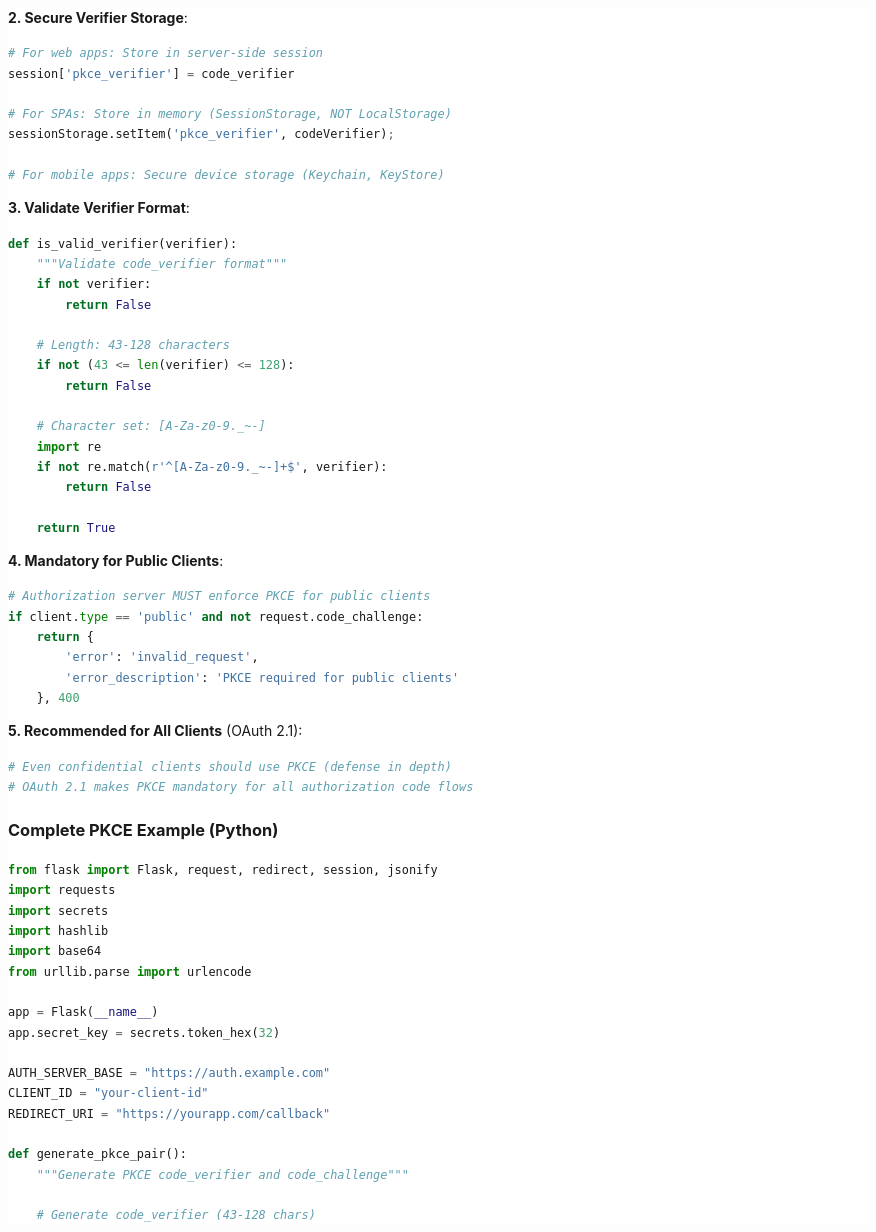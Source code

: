 **2. Secure Verifier Storage**:
```python
# For web apps: Store in server-side session
session['pkce_verifier'] = code_verifier

# For SPAs: Store in memory (SessionStorage, NOT LocalStorage)
sessionStorage.setItem('pkce_verifier', codeVerifier);

# For mobile apps: Secure device storage (Keychain, KeyStore)
```

**3. Validate Verifier Format**:
```python
def is_valid_verifier(verifier):
    """Validate code_verifier format"""
    if not verifier:
        return False

    # Length: 43-128 characters
    if not (43 <= len(verifier) <= 128):
        return False

    # Character set: [A-Za-z0-9._~-]
    import re
    if not re.match(r'^[A-Za-z0-9._~-]+$', verifier):
        return False

    return True
```

**4. Mandatory for Public Clients**:
```python
# Authorization server MUST enforce PKCE for public clients
if client.type == 'public' and not request.code_challenge:
    return {
        'error': 'invalid_request',
        'error_description': 'PKCE required for public clients'
    }, 400
```

**5. Recommended for All Clients** (OAuth 2.1):
```python
# Even confidential clients should use PKCE (defense in depth)
# OAuth 2.1 makes PKCE mandatory for all authorization code flows
```

### Complete PKCE Example (Python)

```python
from flask import Flask, request, redirect, session, jsonify
import requests
import secrets
import hashlib
import base64
from urllib.parse import urlencode

app = Flask(__name__)
app.secret_key = secrets.token_hex(32)

AUTH_SERVER_BASE = "https://auth.example.com"
CLIENT_ID = "your-client-id"
REDIRECT_URI = "https://yourapp.com/callback"

def generate_pkce_pair():
    """Generate PKCE code_verifier and code_challenge"""

    # Generate code_verifier (43-128 chars)
```